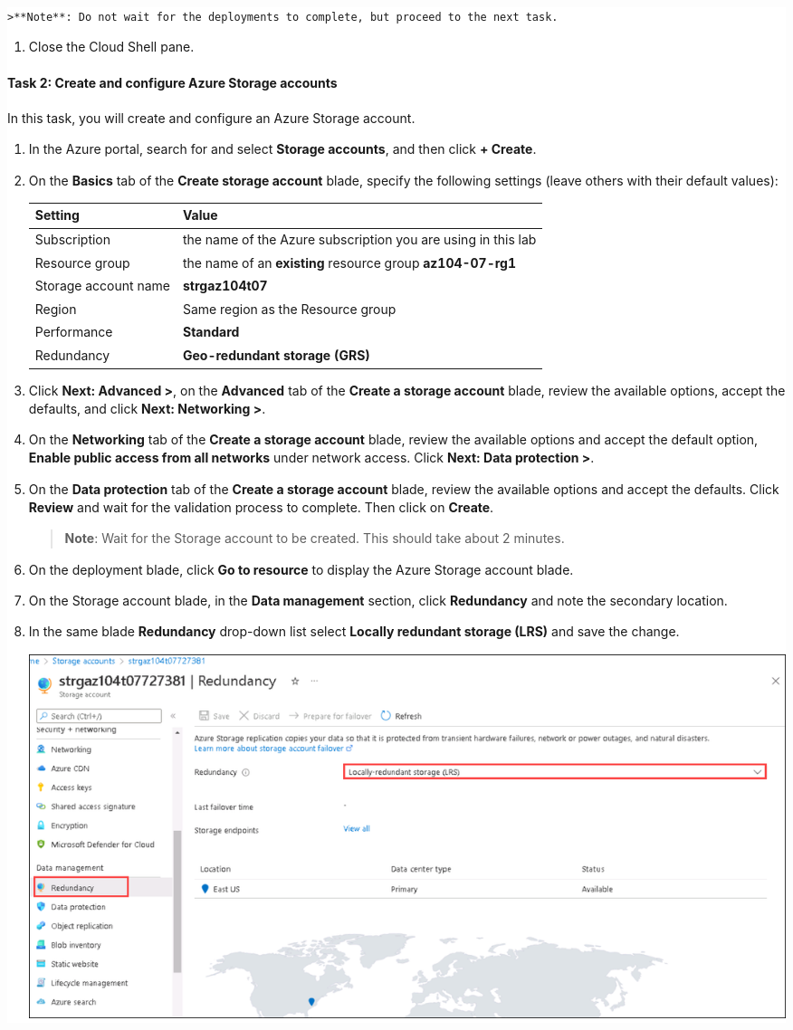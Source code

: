     >**Note**: Do not wait for the deployments to complete, but proceed to the next task.

1. Close the Cloud Shell pane.

#### Task 2: Create and configure Azure Storage accounts

In this task, you will create and configure an Azure Storage account.

1. In the Azure portal, search for and select **Storage accounts**, and then click **+ Create**.

1. On the **Basics** tab of the **Create storage account** blade, specify the following settings (leave others with their default values):

    | Setting | Value |
    | --- | --- |
    | Subscription | the name of the Azure subscription you are using in this lab |
    | Resource group | the name of an **existing** resource group **az104-07-rg1** |
    | Storage account name | **strgaz104t07<inject key="DeploymentID" enableCopy="false" />** |
    | Region | Same region as the Resource group  |
    | Performance | **Standard** |
    | Redundancy | **Geo-redundant storage (GRS)** |

1. Click **Next: Advanced >**, on the **Advanced** tab of the **Create a storage account** blade, review the available options, accept the defaults, and click **Next: Networking >**.

1. On the **Networking** tab of the **Create a storage account** blade, review the available options and accept the default option, **Enable public access from all networks** under network access. Click **Next: Data protection >**.

1. On the **Data protection** tab of the **Create a storage account** blade, review the available options and accept the defaults. Click **Review** and wait for the validation process to complete. Then click on **Create**.

    >**Note**: Wait for the Storage account to be created. This should take about 2 minutes.

1. On the deployment blade, click **Go to resource** to display the Azure Storage account blade.

1. On the Storage account blade, in the **Data management** section, click **Redundancy** and note the secondary location. 

1. In the same blade **Redundancy** drop-down list select **Locally redundant storage (LRS)** and save the change. 

    ![](../CloudLabs.AI/Images/TA7-T2-P8.png)
